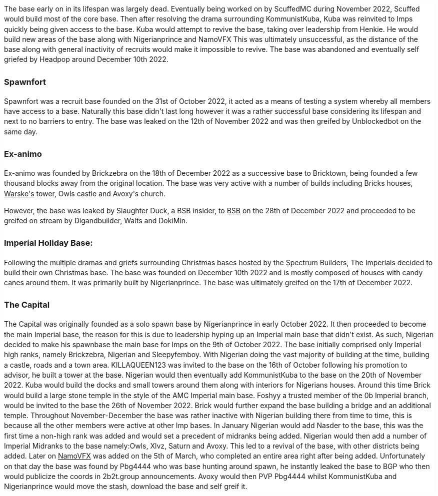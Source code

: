 The base early on in its lifespan was largely dead. Eventually being worked on by ScuffedMC during November 2022, Scuffed would build most of the core base. Then after resolving the drama surrounding KommunistKuba, Kuba was reinvited to Imps quickly being given access to the base. Kuba would attempt to revive the base, taking over leadership from Henkie. He would build new areas of the base along with Nigerianprince and NamoVFX This was ultimately unsuccessful, as the distance of the base along with general inactivity of recruits would make it impossible to revive. The base was abandoned and eventually self griefed by Headpop around December 10th 2022.

### Spawnfort
Spawnfort was a recruit base founded on the 31st of October 2022, it acted as a means of testing a system whereby all members have access to a base. Naturally this base didn't last long however it was a rather successful base considering its lifespan and next to no barriers to entry. The base was leaked on the 12th of November 2022 and was then greifed by Unblockedbot on the same day.

### Ex-animo
Ex-animo was founded by Brickzebra on the 18th of December 2022 as a successive base to Bricktown, being founded a few thousand blocks away from the original location. The base was very active with a number of builds including Bricks houses, [Warske's](https://2b2t.miraheze.org/wiki/Warske) tower, Owls castle and Avoxy's church.

However, the base was leaked by Slaughter Duck, a BSB insider, to [BSB](https://2b2t.miraheze.org/wiki/Backstreet_Boys) on the 28th of December 2022 and proceeded to be greifed on stream by Digandbuilder, Walts and DokiMin.

### Imperial Holiday Base:
Following the multiple dramas and griefs surrounding Christmas bases hosted by the Spectrum Builders, The Imperials decided to build their own Christmas base. The base was founded on December 10th 2022 and is mostly composed of houses with candy canes around them. It was primarily built by Nigerianprince. The base was ultimately greifed on the 17th of December 2022.

### The Capital
The Capital was originally founded as a solo spawn base by Nigerianprince in early October 2022. It then proceeded to become the main Imperial base, the reason for this is due to leadership hyping up an Imperial main base that didn't exist. As such, Nigerian decided to make his spawnbase the main base for Imps on the 9th of October 2022. The base initially comprised only Imperial high ranks, namely Brickzebra, Nigerian and Sleepyfemboy. With Nigerian doing the vast majority of building at the time, building a castle, roads and a town area. KILLAQUEEN123 was invited to the base on the 16th of October following his promotion to advisor, he built a tower at the base. Nigerian would then eventually add KommunistKuba to the base on the 20th of November 2022. Kuba would build the docks and small towers around them along with interiors for Nigerians houses. Around this time Brick would build a large stone temple in the style of the AMC Imperial main base. Foshyy a trusted member of the 0b Imperial branch, would be invited to the base the 26th of November 2022. Brick would further expand the base building a bridge and an additional temple. Throughout November-December the base was rather inactive with Nigerian building there from time to time, this is because all the other members were active at other Imp bases. In January Nigerian would add Nasder to the base, this was the first time a non-high rank was added and would set a precedent of midranks being added. Nigerian would then add a number of Imperial Midranks to the base namely:Owls, Xlvz, Saturn and Avoxy. This led to a revival of the base, with other districts being added. Later on [NamoVFX](https://2b2t.miraheze.org/wiki/NamoVFX) was added on the 5th of March, who completed an entire area right after being added. Unfortunately on that day the base was found by Pbg4444 who was base hunting around spawn, he instantly leaked the base to BGP who then would publicize the coords in 2b2t.group announcements. Avoxy would then PVP Pbg4444 whilst KommunistKuba and Nigerianprince would move the stash, download the base and self greif it.
